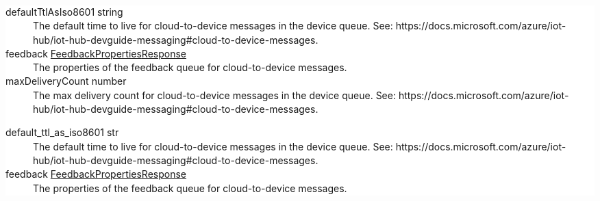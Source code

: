 <div>
<pulumi-choosable type="language" values="javascript,typescript">
<dl class="resources-properties"><dt class="property-optional"
            title="Optional">
        <span id="defaultttlasiso8601_nodejs">
<a data-swiftype-name="resource-property" data-swiftype-type="text" href="#defaultttlasiso8601_nodejs" style="color: inherit; text-decoration: inherit;">default<wbr>Ttl<wbr>As<wbr>Iso8601</a>
</span>
        <span class="property-indicator"></span>
        <span class="property-type">string</span>
    </dt>
    <dd>The default time to live for cloud-to-device messages in the device queue. See: https://docs.microsoft.com/azure/iot-hub/iot-hub-devguide-messaging#cloud-to-device-messages.</dd><dt class="property-optional"
            title="Optional">
        <span id="feedback_nodejs">
<a data-swiftype-name="resource-property" data-swiftype-type="text" href="#feedback_nodejs" style="color: inherit; text-decoration: inherit;">feedback</a>
</span>
        <span class="property-indicator"></span>
        <span class="property-type"><a href="#feedbackpropertiesresponse">Feedback<wbr>Properties<wbr>Response</a></span>
    </dt>
    <dd>The properties of the feedback queue for cloud-to-device messages.</dd><dt class="property-optional"
            title="Optional">
        <span id="maxdeliverycount_nodejs">
<a data-swiftype-name="resource-property" data-swiftype-type="text" href="#maxdeliverycount_nodejs" style="color: inherit; text-decoration: inherit;">max<wbr>Delivery<wbr>Count</a>
</span>
        <span class="property-indicator"></span>
        <span class="property-type">number</span>
    </dt>
    <dd>The max delivery count for cloud-to-device messages in the device queue. See: https://docs.microsoft.com/azure/iot-hub/iot-hub-devguide-messaging#cloud-to-device-messages.</dd></dl>
</pulumi-choosable>
</div>

<div>
<pulumi-choosable type="language" values="python">
<dl class="resources-properties"><dt class="property-optional"
            title="Optional">
        <span id="default_ttl_as_iso8601_python">
<a data-swiftype-name="resource-property" data-swiftype-type="text" href="#default_ttl_as_iso8601_python" style="color: inherit; text-decoration: inherit;">default_<wbr>ttl_<wbr>as_<wbr>iso8601</a>
</span>
        <span class="property-indicator"></span>
        <span class="property-type">str</span>
    </dt>
    <dd>The default time to live for cloud-to-device messages in the device queue. See: https://docs.microsoft.com/azure/iot-hub/iot-hub-devguide-messaging#cloud-to-device-messages.</dd><dt class="property-optional"
            title="Optional">
        <span id="feedback_python">
<a data-swiftype-name="resource-property" data-swiftype-type="text" href="#feedback_python" style="color: inherit; text-decoration: inherit;">feedback</a>
</span>
        <span class="property-indicator"></span>
        <span class="property-type"><a href="#feedbackpropertiesresponse">Feedback<wbr>Properties<wbr>Response</a></span>
    </dt>
    <dd>The properties of the feedback queue for cloud-to-device messages.</dd><dt class="property-optional"
            title="Optional">